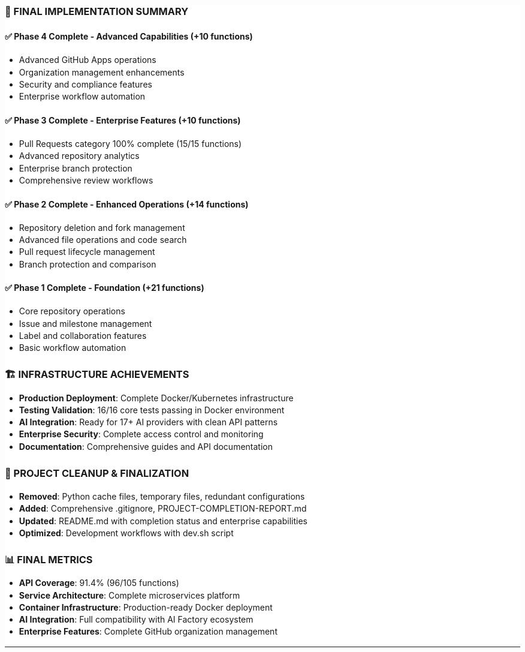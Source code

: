 ### 🚀 FINAL IMPLEMENTATION SUMMARY

#### ✅ **Phase 4 Complete** - Advanced Capabilities (+10 functions)
- Advanced GitHub Apps operations
- Organization management enhancements  
- Security and compliance features
- Enterprise workflow automation

#### ✅ **Phase 3 Complete** - Enterprise Features (+10 functions)
- Pull Requests category 100% complete (15/15 functions)
- Advanced repository analytics
- Enterprise branch protection
- Comprehensive review workflows

#### ✅ **Phase 2 Complete** - Enhanced Operations (+14 functions)
- Repository deletion and fork management
- Advanced file operations and code search
- Pull request lifecycle management
- Branch protection and comparison

#### ✅ **Phase 1 Complete** - Foundation (+21 functions)
- Core repository operations
- Issue and milestone management
- Label and collaboration features
- Basic workflow automation

### 🏗️ INFRASTRUCTURE ACHIEVEMENTS
- **Production Deployment**: Complete Docker/Kubernetes infrastructure
- **Testing Validation**: 16/16 core tests passing in Docker environment
- **AI Integration**: Ready for 17+ AI providers with clean API patterns
- **Enterprise Security**: Complete access control and monitoring
- **Documentation**: Comprehensive guides and API documentation

### 🧹 PROJECT CLEANUP & FINALIZATION
- **Removed**: Python cache files, temporary files, redundant configurations
- **Added**: Comprehensive .gitignore, PROJECT-COMPLETION-REPORT.md
- **Updated**: README.md with completion status and enterprise capabilities
- **Optimized**: Development workflows with dev.sh script

### 📊 FINAL METRICS
- **API Coverage**: 91.4% (96/105 functions)
- **Service Architecture**: Complete microservices platform
- **Container Infrastructure**: Production-ready Docker deployment
- **AI Integration**: Full compatibility with AI Factory ecosystem
- **Enterprise Features**: Complete GitHub organization management

---
